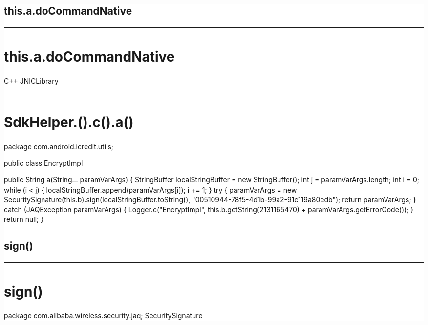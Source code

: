 ## this.a.doCommandNative

---

# this.a.doCommandNative

C++  JNICLibrary



--------------------------------------------



#  SdkHelper.().c().a()

package com.android.icredit.utils;

public class EncryptImpl

  public String a(String... paramVarArgs)
  {
    StringBuffer localStringBuffer = new StringBuffer();
    int j = paramVarArgs.length;
    int i = 0;
    while (i < j)
    {
      localStringBuffer.append(paramVarArgs[i]);
      i += 1;
    }
    try
    {
      paramVarArgs = new SecuritySignature(this.b).sign(localStringBuffer.toString(), "00510944-78f5-4d1b-99a2-91c119a80edb");
      return paramVarArgs;
    }
    catch (JAQException paramVarArgs)
    {
      Logger.c("EncryptImpl", this.b.getString(2131165470) + paramVarArgs.getErrorCode());
    }
    return null;
  }
  

## sign()

---

# sign()

package com.alibaba.wireless.security.jaq;
SecuritySignature
